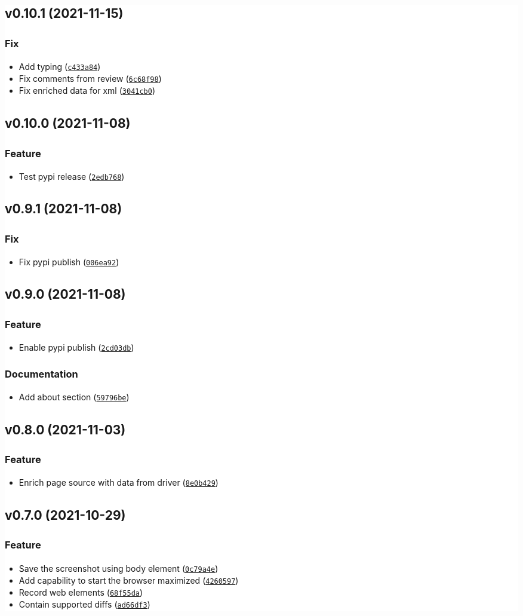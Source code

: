 ## v0.10.1 (2021-11-15)
### Fix
* Add typing ([`c433a84`](https://github.com/F-Secure/change-analyzer/commit/c433a84a5da80d2b1ad2f56a7d16d609d81288af))
* Fix comments from review ([`6c68f98`](https://github.com/F-Secure/change-analyzer/commit/6c68f9806972ff0fdccdf7a458fc329dd72735d6))
* Fix enriched data for xml ([`3041cb0`](https://github.com/F-Secure/change-analyzer/commit/3041cb0f953162ced758c079180042b85aa50a27))

## v0.10.0 (2021-11-08)
### Feature
* Test pypi release ([`2edb768`](https://github.com/F-Secure/change-analyzer/commit/2edb7685ed457b753a2440567f87ab5f116b1eca))

## v0.9.1 (2021-11-08)
### Fix
* Fix pypi publish ([`006ea92`](https://github.com/F-Secure/change-analyzer/commit/006ea9262624ab51e3a2fad5185b1cd3d7283c2f))

## v0.9.0 (2021-11-08)
### Feature
* Enable pypi publish ([`2cd03db`](https://github.com/F-Secure/change-analyzer/commit/2cd03dbaa1f2addd79beaf3efd83c367e19dbfde))

### Documentation
* Add about section ([`59796be`](https://github.com/F-Secure/change-analyzer/commit/59796bee5738679316bbcb2db237af4a7f0e9054))

## v0.8.0 (2021-11-03)
### Feature
* Enrich page source with data from driver ([`8e0b429`](https://github.com/F-Secure/change-analyzer/commit/8e0b429b1687f280290d13e836899d4280e7b3a1))

## v0.7.0 (2021-10-29)
### Feature
* Save the screenshot using body element ([`0c79a4e`](https://github.com/F-Secure/change-analyzer/commit/0c79a4e3738036d47c3408350e55e5505f5e47dd))
* Add capability to start the browser maximized ([`4260597`](https://github.com/F-Secure/change-analyzer/commit/426059788537cc06df113457844d897e5c7f34e2))
* Record web elements ([`68f55da`](https://github.com/F-Secure/change-analyzer/commit/68f55da2c7d67f830f894359e1f9b456883ebfa8))
* Contain supported diffs ([`ad66df3`](https://github.com/F-Secure/change-analyzer/commit/ad66df335f30ed7b8056096d310aa8884ceb5f9a))
